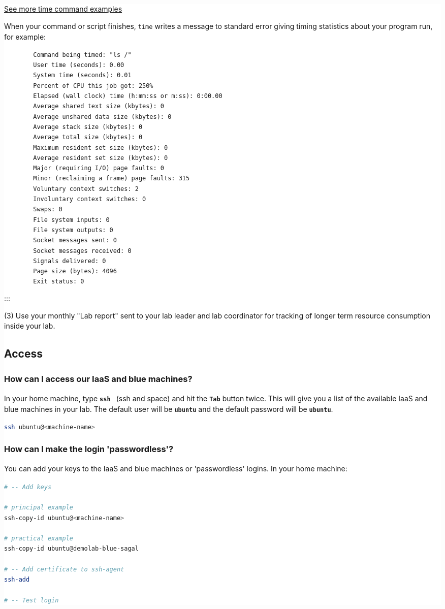 [See more time command examples](https://www.cyberciti.biz/faq/unix-linux-time-command-examples-usage-syntax/)

When your command or script finishes, `time` writes a message to standard error giving timing statistics about your program run, for example:

```
        Command being timed: "ls /"
        User time (seconds): 0.00
        System time (seconds): 0.01
        Percent of CPU this job got: 250%
        Elapsed (wall clock) time (h:mm:ss or m:ss): 0:00.00
        Average shared text size (kbytes): 0
        Average unshared data size (kbytes): 0
        Average stack size (kbytes): 0
        Average total size (kbytes): 0
        Maximum resident set size (kbytes): 0
        Average resident set size (kbytes): 0
        Major (requiring I/O) page faults: 0
        Minor (reclaiming a frame) page faults: 315
        Voluntary context switches: 2
        Involuntary context switches: 0
        Swaps: 0
        File system inputs: 0
        File system outputs: 0
        Socket messages sent: 0
        Socket messages received: 0
        Signals delivered: 0
        Page size (bytes): 4096
        Exit status: 0
```

:::

(3) Use your monthly "Lab report" sent to your lab leader and lab coordinator for tracking of longer term resource consumption inside your lab.


## Access

### How can I access our IaaS and blue machines?

In your home machine, type **`ssh `** (ssh and space) and hit the **`Tab`** button twice. This will give you a list of the available IaaS and blue machines in your lab. The default user will be **`ubuntu`** and the default password will be **`ubuntu`**.

```bash
ssh ubuntu@<machine-name>
```

### How can I make the login 'passwordless'?

You can add your keys to the IaaS and blue machines or 'passwordless' logins. In your home machine:

```bash
# -- Add keys

# principal example
ssh-copy-id ubuntu@<machine-name>

# practical example
ssh-copy-id ubuntu@demolab-blue-sagal

# -- Add certificate to ssh-agent
ssh-add

# -- Test login
```